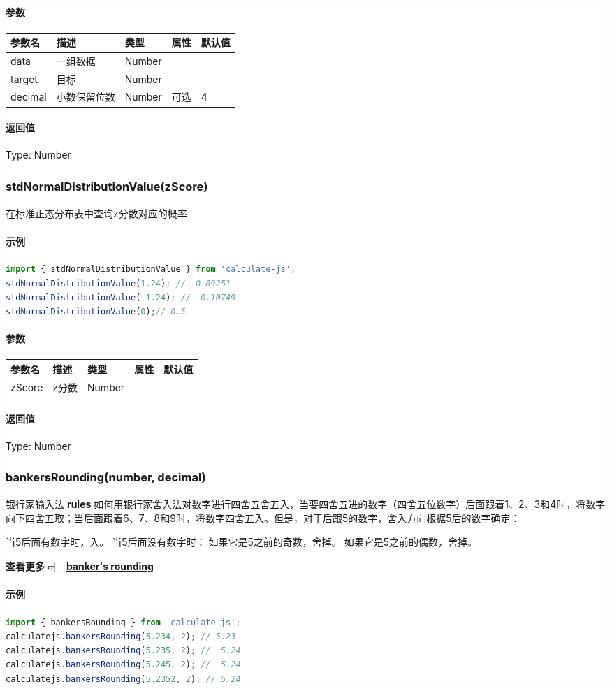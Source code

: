 #### 参数

| 参数名    | 描述  | 类型    | 属性 | 默认值 |
| :------ | :----------- | :------ | :--------- | :------ |
| data | 一组数据 | Number  | ||
|target|目标|Number|||
|decimal | 小数保留位数  | Number  | 可选       | 4  ||

####  返回值
Type:  Number


###  stdNormalDistributionValue(zScore)

在标准正态分布表中查询z分数对应的概率

#### 示例

```js
import { stdNormalDistributionValue } from 'calculate-js';
stdNormalDistributionValue(1.24); //  0.89251
stdNormalDistributionValue(-1.24); //  0.10749
stdNormalDistributionValue(0);// 0.5
```

#### 参数
| 参数名    | 描述  | 类型    | 属性 | 默认值 |
| :------ | :----------- | :------ | :--------- | :------ |
| zScore | z分数| Number  | ||

####  返回值
Type:  Number


###  bankersRounding(number, decimal)

银行家输入法
**rules**
如何用银行家舍入法对数字进行四舍五舍五入，当要四舍五进的数字（四舍五位数字）后面跟着1、2、3和4时，将数字向下四舍五取；当后面跟着6、7、8和9时，将数字四舍五入。但是，对于后跟5的数字，舍入方向根据5后的数字确定：

当5后面有数字时，入。
当5后面没有数字时：
如果它是5之前的奇数，舍掉。
如果它是5之前的偶数，舍掉。

**查看更多 👉🏻 [banker's rounding](https://docs.alipayplus.com/alipayplus/alipayplus/reconcile_mpp/bank_rounding?role=MPP&product=Payment1&version=1.5.5)**

#### 示例

```js
import { bankersRounding } from 'calculate-js';
calculatejs.bankersRounding(5.234, 2); // 5.23
calculatejs.bankersRounding(5.235, 2); //  5.24
calculatejs.bankersRounding(5.245, 2); //  5.24
calculatejs.bankersRounding(5.2352, 2); // 5.24

```
